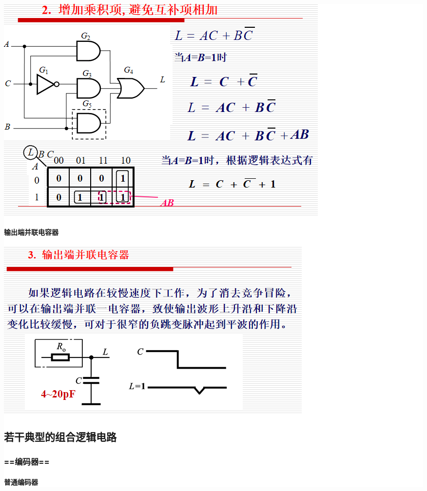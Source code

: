 ![image-20221223150545223](images/image-20221223150545223.png)

#### 输出端并联电容器

![image-20221223150725695](images/image-20221223150725695.png)

## 若干典型的组合逻辑电路

### ==编码器==

#### 普通编码器
